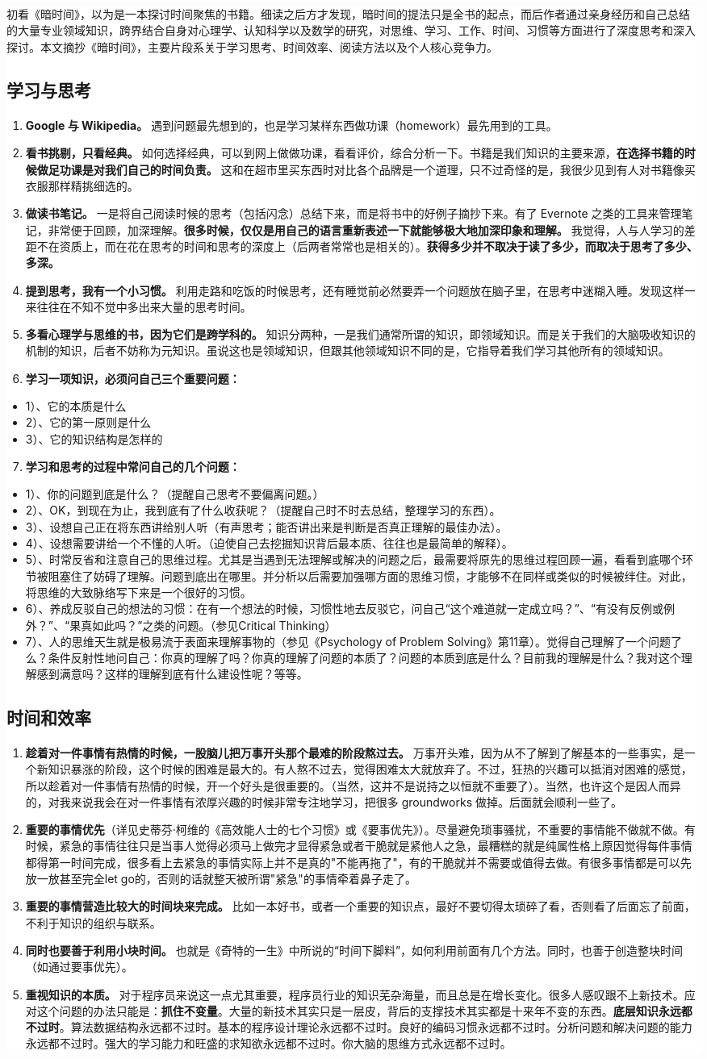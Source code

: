 初看《暗时间》，以为是一本探讨时间聚焦的书籍。细读之后方才发现，暗时间的提法只是全书的起点，而后作者通过亲身经历和自己总结的大量专业领域知识，跨界结合自身对心理学、认知科学以及数学的研究，对思维、学习、工作、时间、习惯等方面进行了深度思考和深入探讨。本文摘抄《暗时间》，主要片段系关于学习思考、时间效率、阅读方法以及个人核心竞争力。
 
## 学习与思考

1. **Google 与 Wikipedia。** 遇到问题最先想到的，也是学习某样东西做功课（homework）最先用到的工具。

2. **看书挑剔，只看经典。** 如何选择经典，可以到网上做做功课，看看评价，综合分析一下。书籍是我们知识的主要来源，**在选择书籍的时候做足功课是对我们自己的时间负责。** 这和在超市里买东西时对比各个品牌是一个道理，只不过奇怪的是，我很少见到有人对书籍像买衣服那样精挑细选的。

3. **做读书笔记。** 一是将自己阅读时候的思考（包括闪念）总结下来，而是将书中的好例子摘抄下来。有了 Evernote 之类的工具来管理笔记，非常便于回顾，加深理解。**很多时候，仅仅是用自己的语言重新表述一下就能够极大地加深印象和理解。** 我觉得，人与人学习的差距不在资质上，而在花在思考的时间和思考的深度上（后两者常常也是相关的）。**获得多少并不取决于读了多少，而取决于思考了多少、多深。**

4. **提到思考，我有一个小习惯。** 利用走路和吃饭的时候思考，还有睡觉前必然要弄一个问题放在脑子里，在思考中迷糊入睡。发现这样一来往往在不知不觉中多出来大量的思考时间。

5. **多看心理学与思维的书，因为它们是跨学科的。** 知识分两种，一是我们通常所谓的知识，即领域知识。而是关于我们的大脑吸收知识的机制的知识，后者不妨称为元知识。虽说这也是领域知识，但跟其他领域知识不同的是，它指导着我们学习其他所有的领域知识。

6. **学习一项知识，必须问自己三个重要问题：** 
    
- 1）、它的本质是什么
- 2）、它的第一原则是什么
- 3）、它的知识结构是怎样的

7. **学习和思考的过程中常问自己的几个问题：**

- 1）、你的问题到底是什么？（提醒自己思考不要偏离问题。）
- 2）、OK，到现在为止，我到底有了什么收获呢？（提醒自己时不时去总结，整理学习的东西）。
- 3）、设想自己正在将东西讲给别人听（有声思考；能否讲出来是判断是否真正理解的最佳办法）。
- 4）、设想需要讲给一个不懂的人听。（迫使自己去挖掘知识背后最本质、往往也是最简单的解释）。
- 5）、时常反省和注意自己的思维过程。尤其是当遇到无法理解或解决的问题之后，最需要将原先的思维过程回顾一遍，看看到底哪个环节被阻塞住了妨碍了理解。问题到底出在哪里。并分析以后需要加强哪方面的思维习惯，才能够不在同样或类似的时候被绊住。对此，将思维的大致脉络写下来是一个很好的习惯。
- 6）、养成反驳自己的想法的习惯：在有一个想法的时候，习惯性地去反驳它，问自己“这个难道就一定成立吗？”、“有没有反例或例外？”、“果真如此吗？”之类的问题。（参见Critical Thinking）
- 7）、人的思维天生就是极易流于表面来理解事物的（参见《Psychology of Problem Solving》第11章）。觉得自己理解了一个问题了么？条件反射性地问自己：你真的理解了吗？你真的理解了问题的本质了？问题的本质到底是什么？目前我的理解是什么？我对这个理解感到满意吗？这样的理解到底有什么建设性呢？等等。


## 时间和效率

1. **趁着对一件事情有热情的时候，一股脑儿把万事开头那个最难的阶段熬过去。** 万事开头难，因为从不了解到了解基本的一些事实，是一个新知识暴涨的阶段，这个时候的困难是最大的。有人熬不过去，觉得困难太大就放弃了。不过，狂热的兴趣可以抵消对困难的感觉，所以趁着对一件事情有热情的时候，开一个好头是很重要的。（当然，这并不是说持之以恒就不重要了）。当然，也许这个是因人而异的，对我来说我会在对一件事情有浓厚兴趣的时候非常专注地学习，把很多 groundworks 做掉。后面就会顺利一些了。

2. **重要的事情优先**（详见史蒂芬·柯维的《高效能人士的七个习惯》或《要事优先》）。尽量避免琐事骚扰，不重要的事情能不做就不做。有时候，紧急的事情往往只是当事人觉得必须马上做完才显得紧急或者干脆就是紧他人之急，最糟糕的就是纯属性格上原因觉得每件事情都得第一时间完成，很多看上去紧急的事情实际上并不是真的"不能再拖了"，有的干脆就并不需要或值得去做。有很多事情都是可以先放一放甚至完全let go的，否则的话就整天被所谓"紧急"的事情牵着鼻子走了。

3. **重要的事情营造比较大的时间块来完成。** 比如一本好书，或者一个重要的知识点，最好不要切得太琐碎了看，否则看了后面忘了前面，不利于知识的组织与联系。

4. **同时也要善于利用小块时间。** 也就是《奇特的一生》中所说的“时间下脚料”，如何利用前面有几个方法。同时，也善于创造整块时间（如通过要事优先）。

5. **重视知识的本质。** 对于程序员来说这一点尤其重要，程序员行业的知识芜杂海量，而且总是在增长变化。很多人感叹跟不上新技术。应对这个问题的办法只能是：**抓住不变量**。大量的新技术其实只是一层皮，背后的支撑技术其实都是十来年不变的东西。**底层知识永远都不过时**。算法数据结构永远都不过时。基本的程序设计理论永远都不过时。良好的编码习惯永远都不过时。分析问题和解决问题的能力永远都不过时。强大的学习能力和旺盛的求知欲永远都不过时。你大脑的思维方式永远都不过时。
